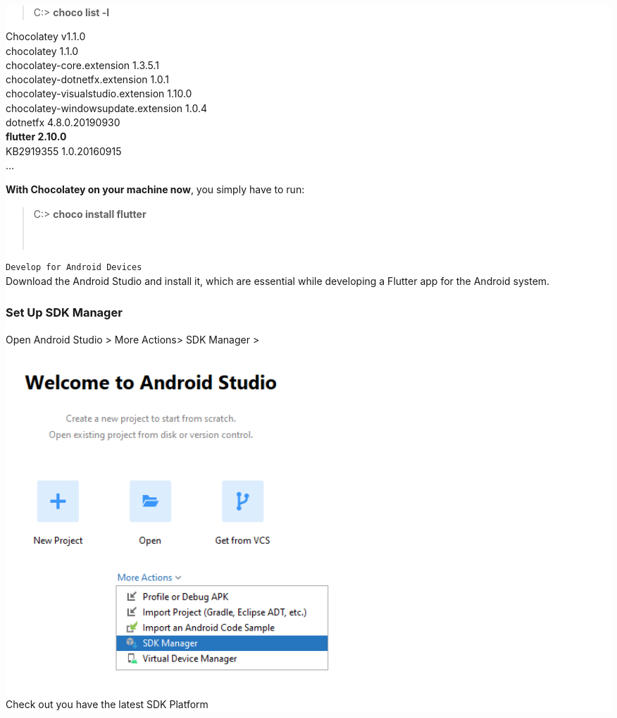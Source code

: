 > C:\> **choco list -l**</br>  
  
Chocolatey v1.1.0  
chocolatey 1.1.0  
chocolatey-core.extension 1.3.5.1  
chocolatey-dotnetfx.extension 1.0.1  
chocolatey-visualstudio.extension 1.10.0  
chocolatey-windowsupdate.extension 1.0.4  
dotnetfx 4.8.0.20190930  
<strong>flutter 2.10.0</strong>  
KB2919355 1.0.20160915  
...

**With Chocolatey on your machine now**, you simply have to run:

> C:\> **choco install flutter**  
<br><br>
    
`Develop for Android Devices`  
Download the Android Studio and install it, 
which are essential while developing a Flutter app for the Android system.

### Set Up SDK Manager

Open Android Studio > More Actions> SDK Manager >   

<div align=left>
<img width="480" src="./img/sdkmanager.png"/>
</div>

Check out you have the latest SDK Platform 

<div align=left>